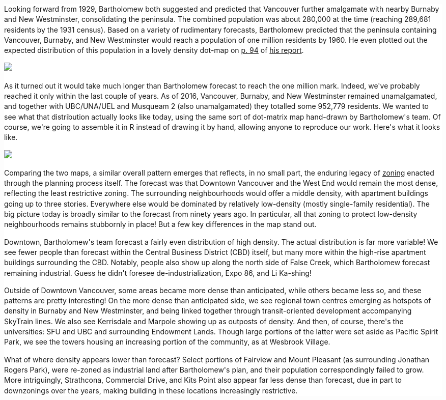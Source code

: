 Looking forward from 1929, Bartholomew both suggested and predicted that Vancouver further amalgamate with nearby Burnaby and New Westminster, consolidating the peninsula. The combined population was about 280,000 at the time (reaching 289,681 residents by the 1931 census). Based on a variety of rudimentary forecasts, Bartholomew predicted that the peninsula containing Vancouver, Burnaby, and New Westminster would reach a population of one million residents by 1960. He even plotted out the expected distribution of this population in a lovely density dot-map on [p. 94](https://archive.org/details/vancplanincgen00vanc/page/94/mode/2up) of [his report](https://archive.org/details/vancplanincgen00vanc).

![](images/bartholomew_population_original.png)


As it turned out it would take much longer than Bartholomew forecast to reach the one million mark. Indeed, we've probably reached it only within the last couple of years. As of 2016, Vancouver, Burnaby, and New Westminster remained unamalgamated, and together with UBC/UNA/UEL and Musqueam 2 (also unamalgamated) they totalled some 952,779 residents. We wanted to see what that distribution actually looks like today, using the same sort of dot-matrix map hand-drawn by Bartholomew's team. Of course, we're going to assemble it in R instead of drawing it by hand, allowing anyone to reproduce our work. Here's what it looks like.


<img src="index_files/figure-html/vancouver-dot-2016-1.png" width="2100" />

Comparing the two maps, a similar overall pattern emerges that reflects, in no small part, the enduring legacy of [zoning](https://archive.org/details/vancplanincgen00vanc/page/n223/mode/2up) enacted through the planning process itself. The forecast was that Downtown Vancouver and the West End would remain the most dense, reflecting the least restrictive zoning. The surrounding neighbourhoods would offer a middle density, with apartment buildings going up to three stories. Everywhere else would be dominated by relatively low-density (mostly single-family residential). The big picture today is broadly similar to the forecast from ninety years ago. In particular, all that zoning to protect low-density neighbourhoods remains stubbornly in place! But a few key differences in the map stand out.

Downtown, Bartholomew's team forecast a fairly even distribution of high density. The actual distribution is far more variable! We see fewer people than forecast within the Central Business District (CBD) itself, but many more within the high-rise apartment buildings surrounding the CBD. Notably, people also show up along the north side of False Creek, which Bartholomew forecast remaining industrial. Guess he didn't foresee de-industrialization, Expo 86, and Li Ka-shing!

Outside of Downtown Vancouver, some areas became more dense than anticipated, while others became less so, and these patterns are pretty interesting! On the more dense than anticipated side, we see regional town centres emerging as hotspots of density in Burnaby and New Westminster, and being linked together through transit-oriented development accompanying SkyTrain lines. We also see Kerrisdale and Marpole showing up as outposts of density. And then, of course, there's the universities: SFU and UBC and surrounding Endowment Lands. Though large portions of the latter were set aside as Pacific Spirit Park, we see the towers housing an increasing portion of the community, as at Wesbrook Village.

What of where density appears lower than forecast? Select portions of Fairview and Mount Pleasant (as surrounding Jonathan Rogers Park), were re-zoned as industrial land after Bartholomew's plan, and their population correspondingly failed to grow. More intriguingly, Strathcona, Commercial Drive, and Kits Point also appear far less dense than forecast, due in part to downzonings over the years, making building in these locations increasingly restrictive. 
